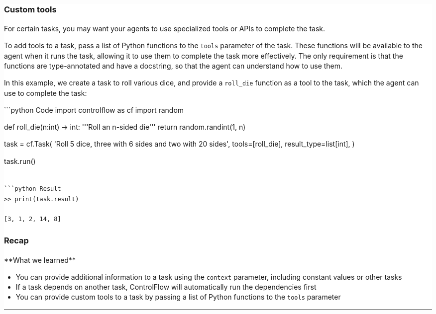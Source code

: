### Custom tools

For certain tasks, you may want your agents to use specialized tools or APIs to complete the task. 

To add tools to a task, pass a list of Python functions to the `tools` parameter of the task. These functions will be available to the agent when it runs the task, allowing it to use them to complete the task more effectively. The only requirement is that the functions are type-annotated and have a docstring, so that the agent can understand how to use them.


In this example, we create a task to roll various dice, and provide a `roll_die` function as a tool to the task, which the agent can use to complete the task:

<CodeGroup>
```python Code
import controlflow as cf
import random


def roll_die(n:int) -> int:
    '''Roll an n-sided die'''
    return random.randint(1, n)


task = cf.Task(
    'Roll 5 dice, three with 6 sides and two with 20 sides', 
    tools=[roll_die], 
    result_type=list[int],
)


task.run()
```

```python Result
>> print(task.result)

[3, 1, 2, 14, 8]
```
</CodeGroup>


### Recap
<Check>
**What we learned**

- You can provide additional information to a task using the `context` parameter, including constant values or other tasks
- If a task depends on another task, ControlFlow will automatically run the dependencies first 
- You can provide custom tools to a task by passing a list of Python functions to the `tools` parameter

</Check>

---
